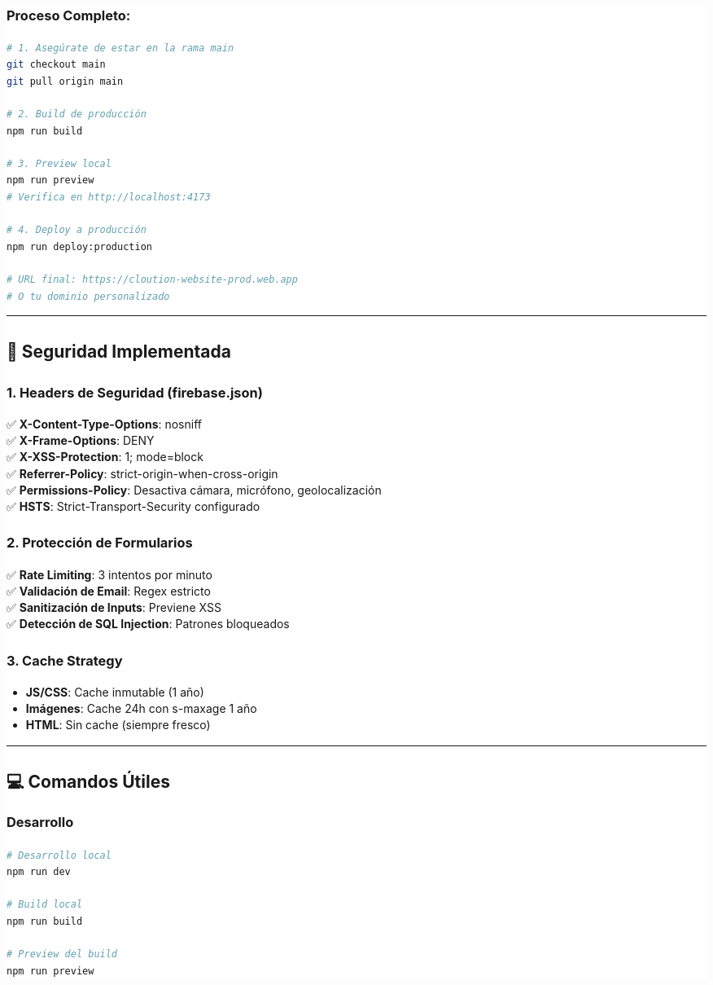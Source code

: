 ### Proceso Completo:
```bash
# 1. Asegúrate de estar en la rama main
git checkout main
git pull origin main

# 2. Build de producción
npm run build

# 3. Preview local
npm run preview
# Verifica en http://localhost:4173

# 4. Deploy a producción
npm run deploy:production

# URL final: https://cloution-website-prod.web.app
# O tu dominio personalizado
```

---

## 🔐 Seguridad Implementada

### 1. Headers de Seguridad (firebase.json)
✅ **X-Content-Type-Options**: nosniff  
✅ **X-Frame-Options**: DENY  
✅ **X-XSS-Protection**: 1; mode=block  
✅ **Referrer-Policy**: strict-origin-when-cross-origin  
✅ **Permissions-Policy**: Desactiva cámara, micrófono, geolocalización  
✅ **HSTS**: Strict-Transport-Security configurado  

### 2. Protección de Formularios
✅ **Rate Limiting**: 3 intentos por minuto  
✅ **Validación de Email**: Regex estricto  
✅ **Sanitización de Inputs**: Previene XSS  
✅ **Detección de SQL Injection**: Patrones bloqueados  

### 3. Cache Strategy
- **JS/CSS**: Cache inmutable (1 año)
- **Imágenes**: Cache 24h con s-maxage 1 año
- **HTML**: Sin cache (siempre fresco)

---

## 💻 Comandos Útiles

### Desarrollo
```bash
# Desarrollo local
npm run dev

# Build local
npm run build

# Preview del build
npm run preview
```

